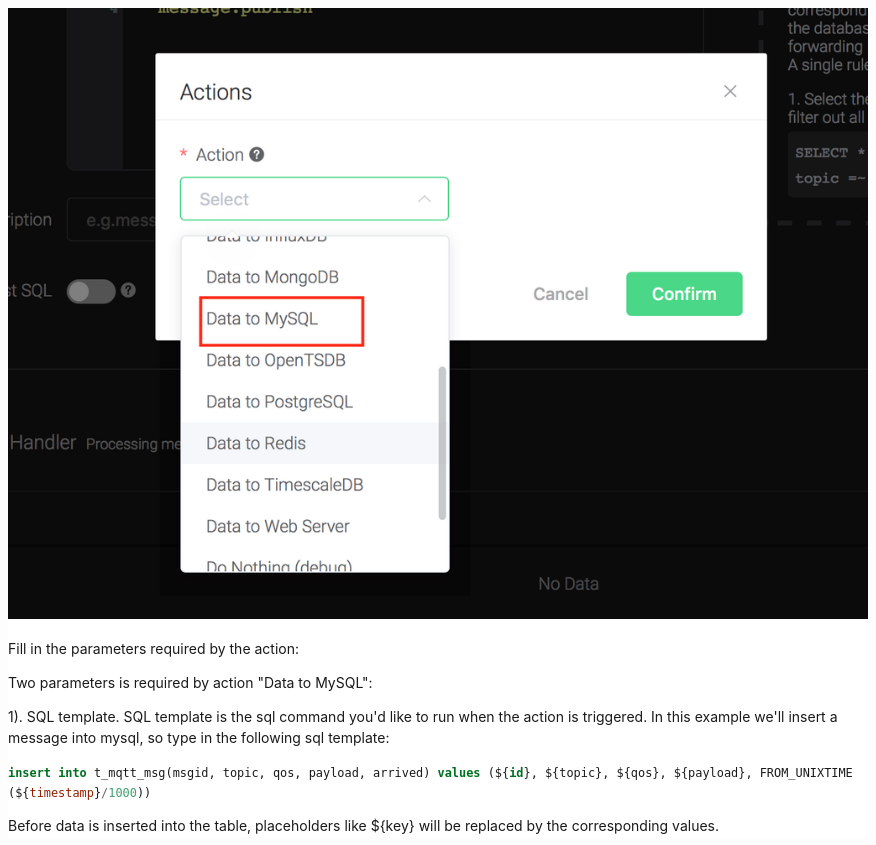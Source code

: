 ![image](./assets/rule-engine/mysql_action_1.png)

Fill in the parameters required by the action:

Two parameters is required by action "Data to MySQL":

1). SQL template. SQL template is the sql command you'd like to run
when the action is triggered. In this example we'll insert a message
into mysql, so type in the following sql
template:

```sql
insert into t_mqtt_msg(msgid, topic, qos, payload, arrived) values (${id}, ${topic}, ${qos}, ${payload}, FROM_UNIXTIME(${timestamp}/1000))
```

Before data is inserted into the table, placeholders like \${key} will
be replaced by the corresponding values.
